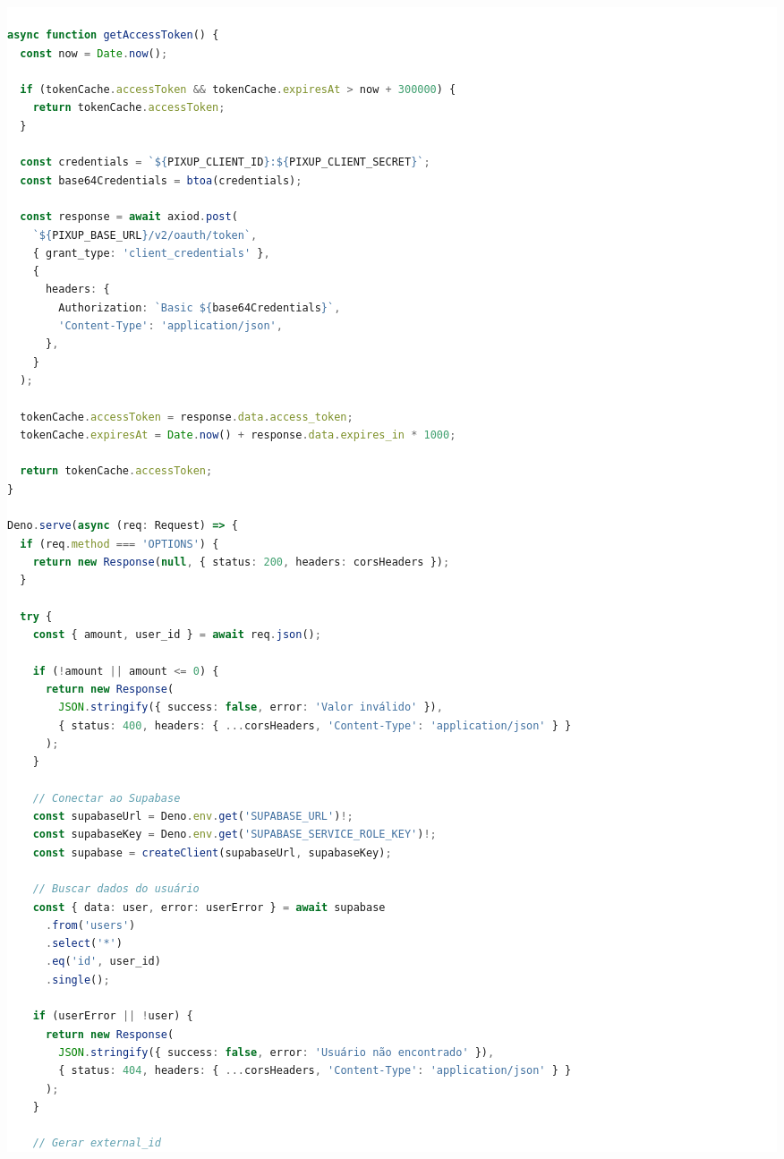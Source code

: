 ```typescript

async function getAccessToken() {
  const now = Date.now();

  if (tokenCache.accessToken && tokenCache.expiresAt > now + 300000) {
    return tokenCache.accessToken;
  }

  const credentials = `${PIXUP_CLIENT_ID}:${PIXUP_CLIENT_SECRET}`;
  const base64Credentials = btoa(credentials);

  const response = await axiod.post(
    `${PIXUP_BASE_URL}/v2/oauth/token`,
    { grant_type: 'client_credentials' },
    {
      headers: {
        Authorization: `Basic ${base64Credentials}`,
        'Content-Type': 'application/json',
      },
    }
  );

  tokenCache.accessToken = response.data.access_token;
  tokenCache.expiresAt = Date.now() + response.data.expires_in * 1000;

  return tokenCache.accessToken;
}

Deno.serve(async (req: Request) => {
  if (req.method === 'OPTIONS') {
    return new Response(null, { status: 200, headers: corsHeaders });
  }

  try {
    const { amount, user_id } = await req.json();

    if (!amount || amount <= 0) {
      return new Response(
        JSON.stringify({ success: false, error: 'Valor inválido' }),
        { status: 400, headers: { ...corsHeaders, 'Content-Type': 'application/json' } }
      );
    }

    // Conectar ao Supabase
    const supabaseUrl = Deno.env.get('SUPABASE_URL')!;
    const supabaseKey = Deno.env.get('SUPABASE_SERVICE_ROLE_KEY')!;
    const supabase = createClient(supabaseUrl, supabaseKey);

    // Buscar dados do usuário
    const { data: user, error: userError } = await supabase
      .from('users')
      .select('*')
      .eq('id', user_id)
      .single();

    if (userError || !user) {
      return new Response(
        JSON.stringify({ success: false, error: 'Usuário não encontrado' }),
        { status: 404, headers: { ...corsHeaders, 'Content-Type': 'application/json' } }
      );
    }

    // Gerar external_id
```
